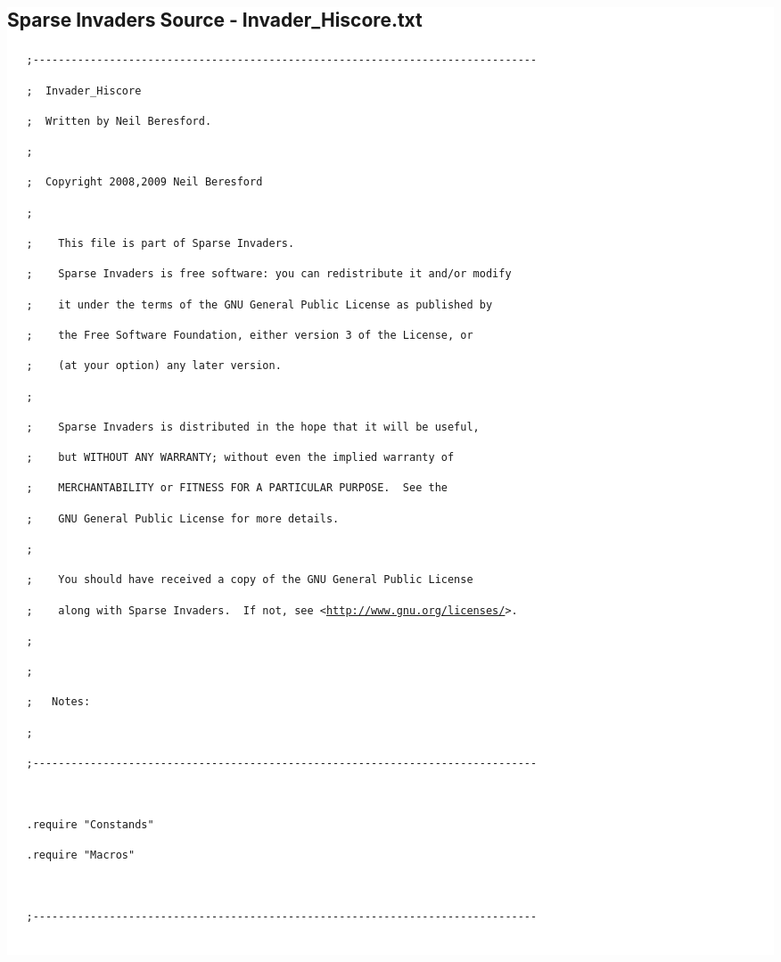 ## Sparse Invaders Source - Invader\_Hiscore.txt



`   ;-------------------------------------------------------------------------------`

`   ;  Invader_Hiscore`

`   ;  Written by Neil Beresford.`

`   ;`

`   ;  Copyright 2008,2009 Neil Beresford`

`   ;`

`   ;    This file is part of Sparse Invaders.`

`   ;    Sparse Invaders is free software: you can redistribute it and/or modify`

`   ;    it under the terms of the GNU General Public License as published by`

`   ;    the Free Software Foundation, either version 3 of the License, or`

`   ;    (at your option) any later version.`

`   ;`

`   ;    Sparse Invaders is distributed in the hope that it will be useful,`

`   ;    but WITHOUT ANY WARRANTY; without even the implied warranty of`

`   ;    MERCHANTABILITY or FITNESS FOR A PARTICULAR PURPOSE.  See the`

`   ;    GNU General Public License for more details.`

`   ;`

`   ;    You should have received a copy of the GNU General Public License`

`   ;    along with Sparse Invaders.  If not, see <`[`http://www.gnu.org/licenses/`](http://www.gnu.org/licenses/)`>.`

`   ;`

`   ;`

`   ;   Notes:`

`   ;`

`   ;-------------------------------------------------------------------------------`

`   `

`   .require "Constands"`

`   .require "Macros"`

`   `

`   ;-------------------------------------------------------------------------------`

`   `
